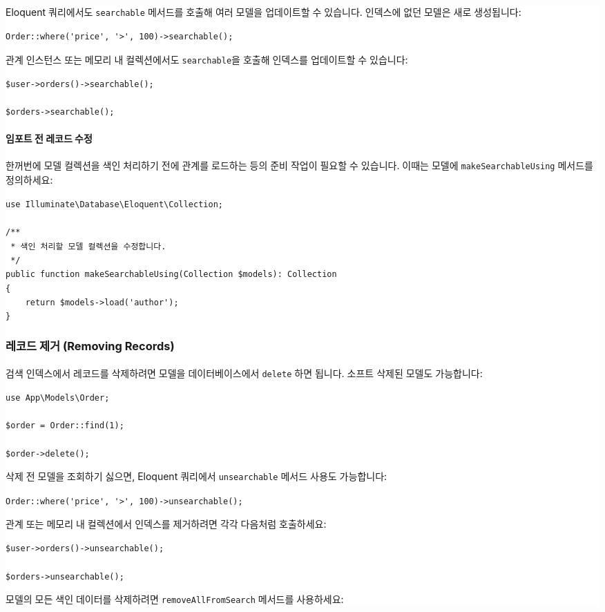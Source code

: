 Eloquent 쿼리에서도 `searchable` 메서드를 호출해 여러 모델을 업데이트할 수 있습니다. 인덱스에 없던 모델은 새로 생성됩니다:

```
Order::where('price', '>', 100)->searchable();
```

관계 인스턴스 또는 메모리 내 컬렉션에서도 `searchable`을 호출해 인덱스를 업데이트할 수 있습니다:

```
$user->orders()->searchable();

$orders->searchable();
```

<a name="modifying-records-before-importing"></a>
#### 임포트 전 레코드 수정

한꺼번에 모델 컬렉션을 색인 처리하기 전에 관계를 로드하는 등의 준비 작업이 필요할 수 있습니다. 이때는 모델에 `makeSearchableUsing` 메서드를 정의하세요:

```
use Illuminate\Database\Eloquent\Collection;

/**
 * 색인 처리할 모델 컬렉션을 수정합니다.
 */
public function makeSearchableUsing(Collection $models): Collection
{
    return $models->load('author');
}
```

<a name="removing-records"></a>
### 레코드 제거 (Removing Records)

검색 인덱스에서 레코드를 삭제하려면 모델을 데이터베이스에서 `delete` 하면 됩니다. 소프트 삭제된 모델도 가능합니다:

```
use App\Models\Order;

$order = Order::find(1);

$order->delete();
```

삭제 전 모델을 조회하기 싫으면, Eloquent 쿼리에서 `unsearchable` 메서드 사용도 가능합니다:

```
Order::where('price', '>', 100)->unsearchable();
```

관계 또는 메모리 내 컬렉션에서 인덱스를 제거하려면 각각 다음처럼 호출하세요:

```
$user->orders()->unsearchable();

$orders->unsearchable();
```

모델의 모든 색인 데이터를 삭제하려면 `removeAllFromSearch` 메서드를 사용하세요:
